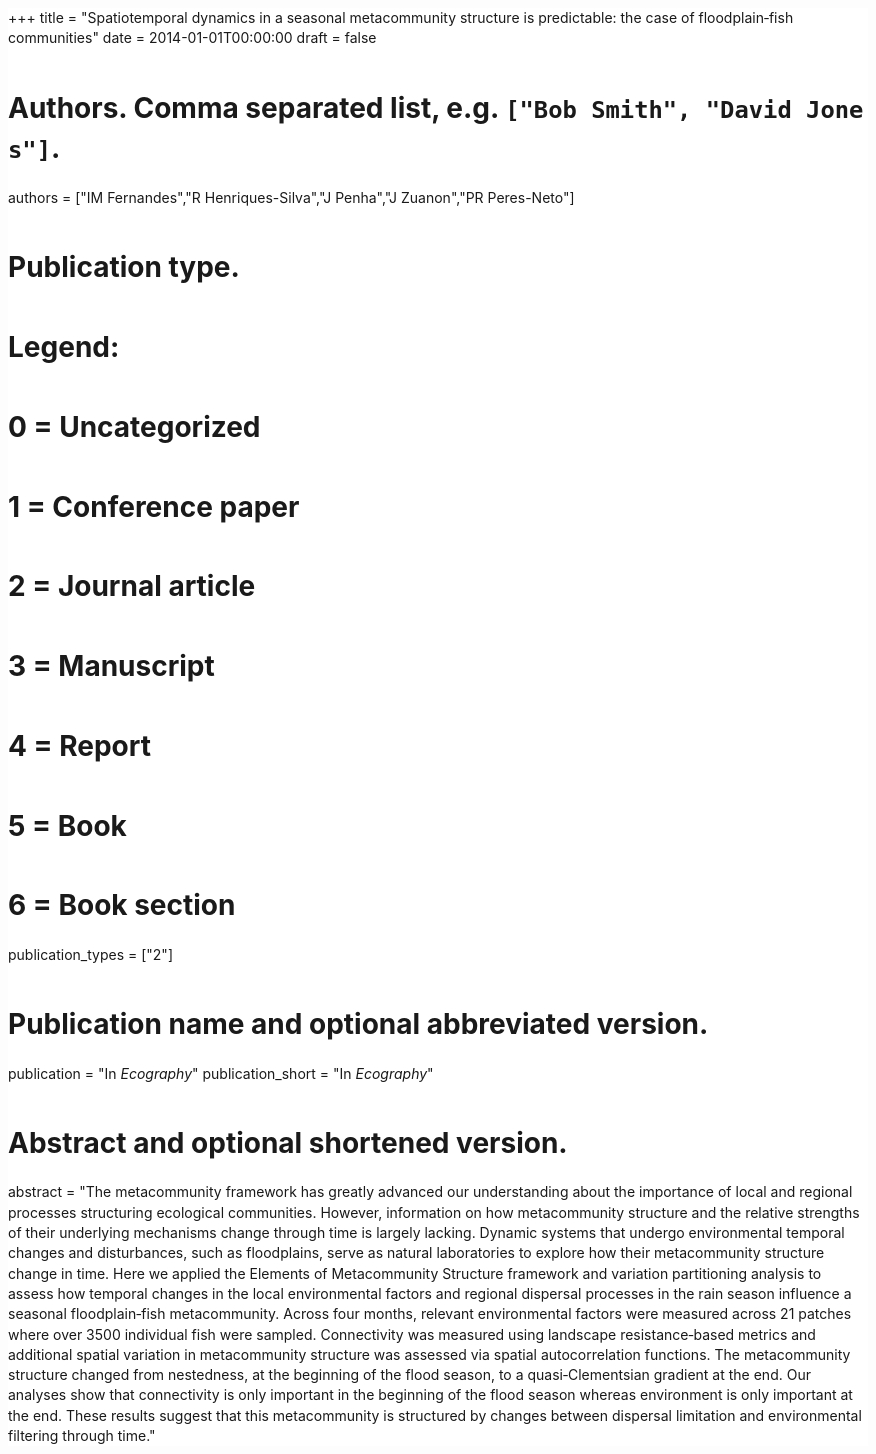 +++
title = "Spatiotemporal dynamics in a seasonal metacommunity structure is predictable: the case of floodplain‐fish communities"
date = 2014-01-01T00:00:00
draft = false

# Authors. Comma separated list, e.g. `["Bob Smith", "David Jones"]`.
authors = ["IM Fernandes","R Henriques-Silva","J Penha","J Zuanon","PR Peres-Neto"]

# Publication type.
# Legend:
# 0 = Uncategorized
# 1 = Conference paper
# 2 = Journal article
# 3 = Manuscript
# 4 = Report
# 5 = Book
# 6 = Book section
publication_types = ["2"]

# Publication name and optional abbreviated version.
publication = "In *Ecography*"
publication_short = "In *Ecography*"

# Abstract and optional shortened version.
abstract = "The metacommunity framework has greatly advanced our understanding about the importance of local and regional processes structuring ecological communities. However, information on how metacommunity structure and the relative strengths of their underlying mechanisms change through time is largely lacking. Dynamic systems that undergo environmental temporal changes and disturbances, such as floodplains, serve as natural laboratories to explore how their metacommunity structure change in time. Here we applied the Elements of Metacommunity Structure framework and variation partitioning analysis to assess how temporal changes in the local environmental factors and regional dispersal processes in the rain season influence a seasonal floodplain‐fish metacommunity. Across four months, relevant environmental factors were measured across 21 patches where over 3500 individual fish were sampled. Connectivity was measured using landscape resistance‐based metrics and additional spatial variation in metacommunity structure was assessed via spatial autocorrelation functions. The metacommunity structure changed from nestedness, at the beginning of the flood season, to a quasi‐Clementsian gradient at the end. Our analyses show that connectivity is only important in the beginning of the flood season whereas environment is only important at the end. These results suggest that this metacommunity is structured by changes between dispersal limitation and environmental filtering through time."
